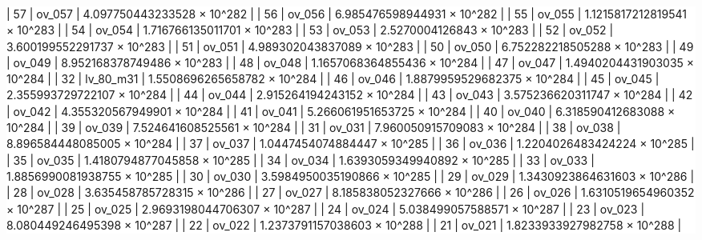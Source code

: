 | 57 | ov_057 | 4.097750443233528 × 10^282 |
| 56 | ov_056 | 6.985476598944931 × 10^282 |
| 55 | ov_055 | 1.1215817212819541 × 10^283 |
| 54 | ov_054 | 1.716766135011701 × 10^283 |
| 53 | ov_053 | 2.5270004126843 × 10^283 |
| 52 | ov_052 | 3.600199552291737 × 10^283 |
| 51 | ov_051 | 4.989302043837089 × 10^283 |
| 50 | ov_050 | 6.752282218505288 × 10^283 |
| 49 | ov_049 | 8.952168378749486 × 10^283 |
| 48 | ov_048 | 1.1657068364855436 × 10^284 |
| 47 | ov_047 | 1.4940204431903035 × 10^284 |
| 32 | lv_80_m31 | 1.5508696265658782 × 10^284 |
| 46 | ov_046 | 1.8879959529682375 × 10^284 |
| 45 | ov_045 | 2.355993729722107 × 10^284 |
| 44 | ov_044 | 2.915264194243152 × 10^284 |
| 43 | ov_043 | 3.575236620311747 × 10^284 |
| 42 | ov_042 | 4.355320567949901 × 10^284 |
| 41 | ov_041 | 5.266061951653725 × 10^284 |
| 40 | ov_040 | 6.318590412683088 × 10^284 |
| 39 | ov_039 | 7.524641608525561 × 10^284 |
| 31 | ov_031 | 7.960050915709083 × 10^284 |
| 38 | ov_038 | 8.896584448085005 × 10^284 |
| 37 | ov_037 | 1.0447454074884447 × 10^285 |
| 36 | ov_036 | 1.2204026483424224 × 10^285 |
| 35 | ov_035 | 1.4180794877045858 × 10^285 |
| 34 | ov_034 | 1.6393059349940892 × 10^285 |
| 33 | ov_033 | 1.8856990081938755 × 10^285 |
| 30 | ov_030 | 3.5984950035190866 × 10^285 |
| 29 | ov_029 | 1.3430923864631603 × 10^286 |
| 28 | ov_028 | 3.635458785728315 × 10^286 |
| 27 | ov_027 | 8.185838052327666 × 10^286 |
| 26 | ov_026 | 1.6310519654960352 × 10^287 |
| 25 | ov_025 | 2.9693198044706307 × 10^287 |
| 24 | ov_024 | 5.038499057588571 × 10^287 |
| 23 | ov_023 | 8.080449246495398 × 10^287 |
| 22 | ov_022 | 1.2373791157038603 × 10^288 |
| 21 | ov_021 | 1.8233933927982758 × 10^288 |